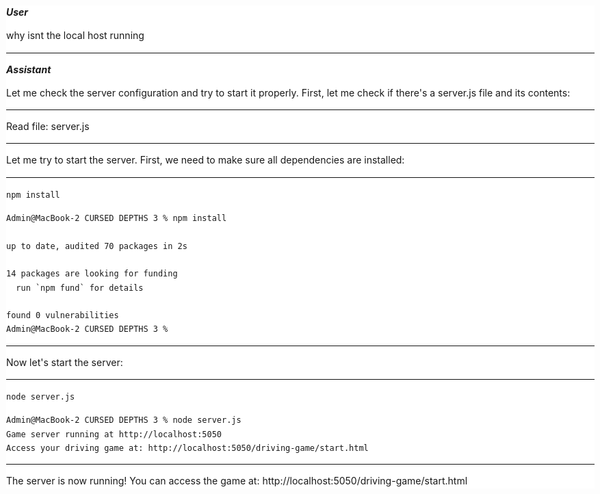 _**User**_

why isnt the local host running

---

_**Assistant**_

Let me check the server configuration and try to start it properly. First, let me check if there's a server.js file and its contents:


---

Read file: server.js

---

Let me try to start the server. First, we need to make sure all dependencies are installed:


---

```bash
npm install
```

```
Admin@MacBook-2 CURSED DEPTHS 3 % npm install

up to date, audited 70 packages in 2s

14 packages are looking for funding
  run `npm fund` for details

found 0 vulnerabilities
Admin@MacBook-2 CURSED DEPTHS 3 %
```

---

Now let's start the server:



---

```bash
node server.js
```

```
Admin@MacBook-2 CURSED DEPTHS 3 % node server.js
Game server running at http://localhost:5050
Access your driving game at: http://localhost:5050/driving-game/start.html
```

---

The server is now running! You can access the game at:
http://localhost:5050/driving-game/start.html
